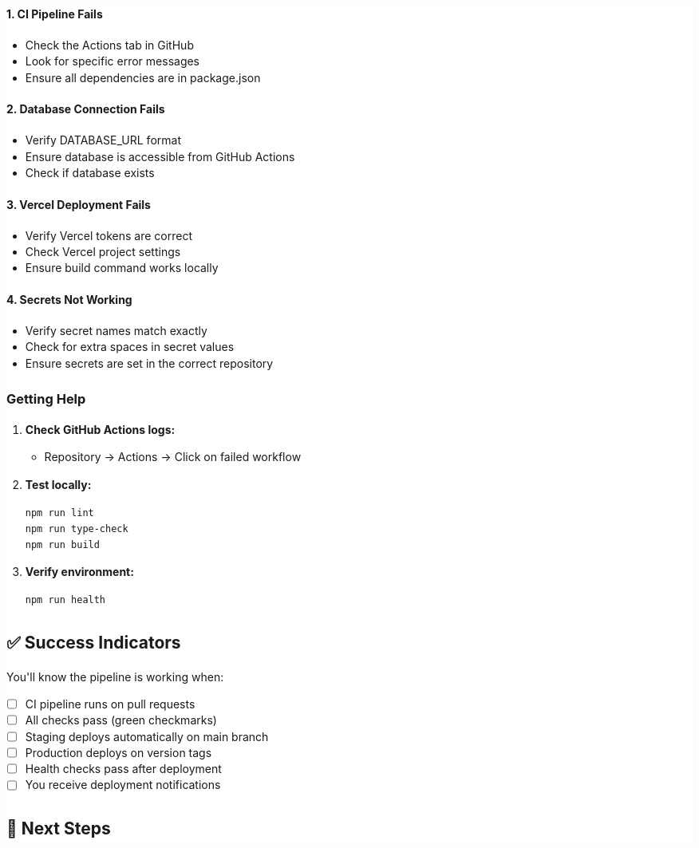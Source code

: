 #### 1. CI Pipeline Fails

- Check the Actions tab in GitHub
- Look for specific error messages
- Ensure all dependencies are in package.json

#### 2. Database Connection Fails

- Verify DATABASE_URL format
- Ensure database is accessible from GitHub Actions
- Check if database exists

#### 3. Vercel Deployment Fails

- Verify Vercel tokens are correct
- Check Vercel project settings
- Ensure build command works locally

#### 4. Secrets Not Working

- Verify secret names match exactly
- Check for extra spaces in secret values
- Ensure secrets are set in the correct repository

### Getting Help

1. **Check GitHub Actions logs:**

   - Repository → Actions → Click on failed workflow

2. **Test locally:**

   ```bash
   npm run lint
   npm run type-check
   npm run build
   ```

3. **Verify environment:**
   ```bash
   npm run health
   ```

## ✅ Success Indicators

You'll know the pipeline is working when:

- [ ] CI pipeline runs on pull requests
- [ ] All checks pass (green checkmarks)
- [ ] Staging deploys automatically on main branch
- [ ] Production deploys on version tags
- [ ] Health checks pass after deployment
- [ ] You receive deployment notifications

## 🎉 Next Steps
